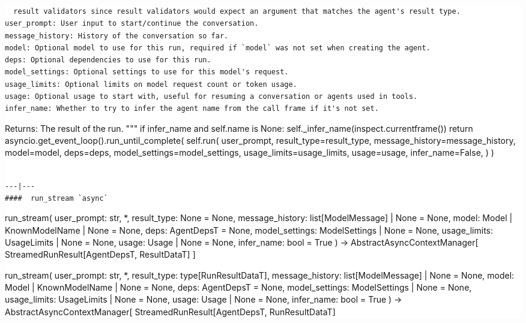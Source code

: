       result validators since result validators would expect an argument that matches the agent's result type.
    user_prompt: User input to start/continue the conversation.
    message_history: History of the conversation so far.
    model: Optional model to use for this run, required if `model` was not set when creating the agent.
    deps: Optional dependencies to use for this run.
    model_settings: Optional settings to use for this model's request.
    usage_limits: Optional limits on model request count or token usage.
    usage: Optional usage to start with, useful for resuming a conversation or agents used in tools.
    infer_name: Whether to try to infer the agent name from the call frame if it's not set.
  Returns:
    The result of the run.
  """
  if infer_name and self.name is None:
    self._infer_name(inspect.currentframe())
  return asyncio.get_event_loop().run_until_complete(
    self.run(
      user_prompt,
      result_type=result_type,
      message_history=message_history,
      model=model,
      deps=deps,
      model_settings=model_settings,
      usage_limits=usage_limits,
      usage=usage,
      infer_name=False,
    )
  )

```
  
---|---  
####  run_stream `async`
```
run_stream(
  user_prompt: str,
  *,
  result_type: None = None,
  message_history: list[ModelMessage] | None = None,
  model: Model | KnownModelName | None = None,
  deps: AgentDepsT = None,
  model_settings: ModelSettings | None = None,
  usage_limits: UsageLimits | None = None,
  usage: Usage | None = None,
  infer_name: bool = True
) -> AbstractAsyncContextManager[
  StreamedRunResult[AgentDepsT, ResultDataT]
]

```

```
run_stream(
  user_prompt: str,
  *,
  result_type: type[RunResultDataT],
  message_history: list[ModelMessage] | None = None,
  model: Model | KnownModelName | None = None,
  deps: AgentDepsT = None,
  model_settings: ModelSettings | None = None,
  usage_limits: UsageLimits | None = None,
  usage: Usage | None = None,
  infer_name: bool = True
) -> AbstractAsyncContextManager[
  StreamedRunResult[AgentDepsT, RunResultDataT]